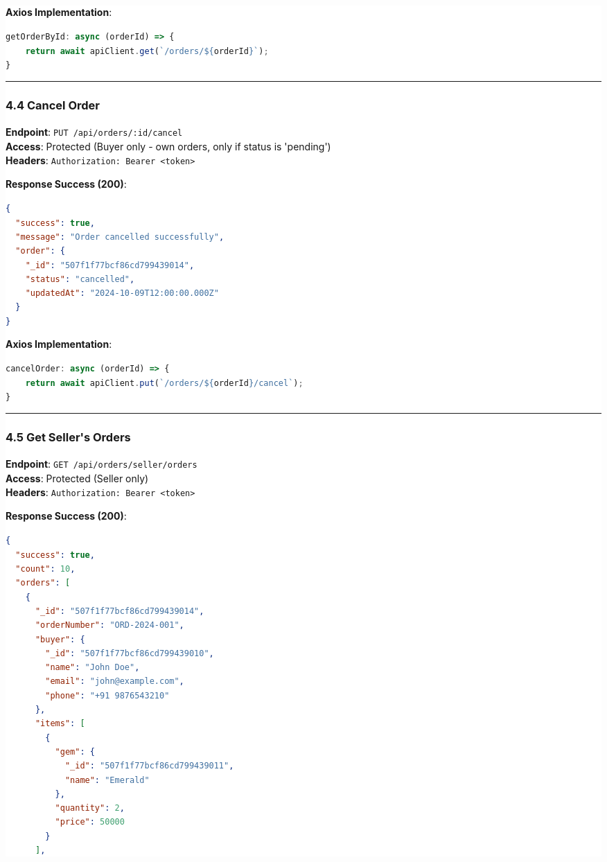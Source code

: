 **Axios Implementation**:
```javascript
getOrderById: async (orderId) => {
    return await apiClient.get(`/orders/${orderId}`);
}
```

---

### 4.4 Cancel Order
**Endpoint**: `PUT /api/orders/:id/cancel`  
**Access**: Protected (Buyer only - own orders, only if status is 'pending')  
**Headers**: `Authorization: Bearer <token>`

**Response Success (200)**:
```json
{
  "success": true,
  "message": "Order cancelled successfully",
  "order": {
    "_id": "507f1f77bcf86cd799439014",
    "status": "cancelled",
    "updatedAt": "2024-10-09T12:00:00.000Z"
  }
}
```

**Axios Implementation**:
```javascript
cancelOrder: async (orderId) => {
    return await apiClient.put(`/orders/${orderId}/cancel`);
}
```

---

### 4.5 Get Seller's Orders
**Endpoint**: `GET /api/orders/seller/orders`  
**Access**: Protected (Seller only)  
**Headers**: `Authorization: Bearer <token>`

**Response Success (200)**:
```json
{
  "success": true,
  "count": 10,
  "orders": [
    {
      "_id": "507f1f77bcf86cd799439014",
      "orderNumber": "ORD-2024-001",
      "buyer": {
        "_id": "507f1f77bcf86cd799439010",
        "name": "John Doe",
        "email": "john@example.com",
        "phone": "+91 9876543210"
      },
      "items": [
        {
          "gem": {
            "_id": "507f1f77bcf86cd799439011",
            "name": "Emerald"
          },
          "quantity": 2,
          "price": 50000
        }
      ],
```